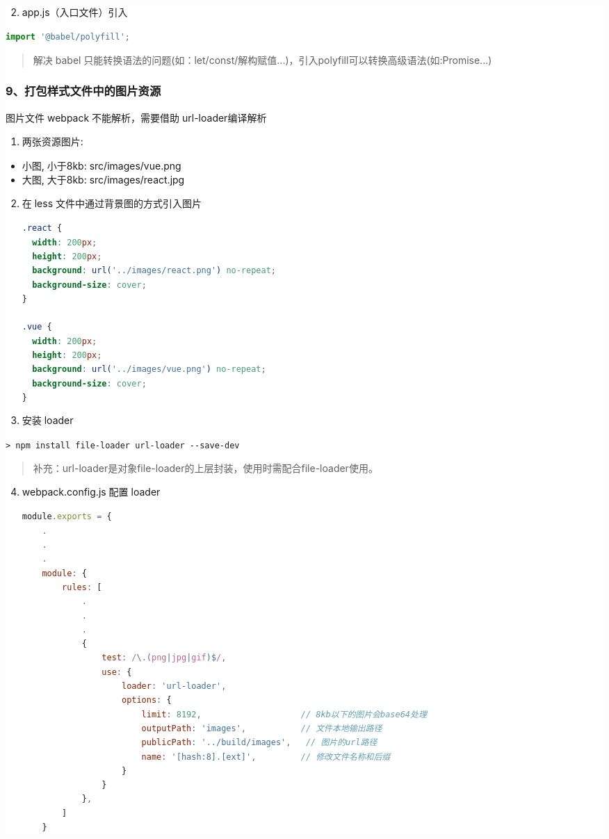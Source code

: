 2. app.js（入口文件）引入

  ```js
  import '@babel/polyfill';
  ```

> 解决 babel 只能转换语法的问题(如：let/const/解构赋值...)，引入polyfill可以转换高级语法(如:Promise...)



### 9、打包样式文件中的图片资源

图片文件 webpack 不能解析，需要借助 url-loader编译解析

1.  两张资源图片:
   * 小图, 小于8kb: src/images/vue.png
   * 大图, 大于8kb: src/images/react.jpg

2. 在 less 文件中通过背景图的方式引入图片

    ```css
    .react {
      width: 200px;
      height: 200px;
      background: url('../images/react.png') no-repeat;
      background-size: cover;
    }

    .vue {
      width: 200px;
      height: 200px;
      background: url('../images/vue.png') no-repeat;
      background-size: cover;
    }
    ```

3. 安装 loader
  ```shell
  > npm install file-loader url-loader --save-dev 
  ```

  > 补充：url-loader是对象file-loader的上层封装，使用时需配合file-loader使用。

4. webpack.config.js 配置 loader
    ```js
    module.exports = {
        .
        .
        .
        module: {
            rules: [
                .
                .
        		.
                {
                    test: /\.(png|jpg|gif)$/,
                    use: {
                        loader: 'url-loader',
                        options: {
                            limit: 8192,               		// 8kb以下的图片会base64处理
                            outputPath: 'images',           // 文件本地输出路径
                            publicPath: '../build/images',   // 图片的url路径
                            name: '[hash:8].[ext]',         // 修改文件名称和后缀 
                        }
                    }
                },
            ]
        }
